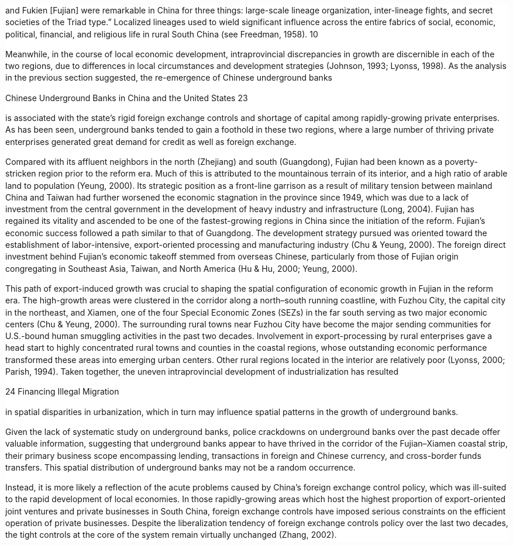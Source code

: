 and Fukien [Fujian] were remarkable in China for three things: large-scale lineage organization, inter-lineage fights, and secret societies of the Triad type.” Localized lineages used to wield significant influence across the entire fabrics of social, economic, political, financial, and religious life in rural South China (see Freedman, 1958). 10

Meanwhile, in the course of local economic development, intraprovincial discrepancies in growth are discernible in each of the two regions, due to differences in local circumstances and development strategies (Johnson, 1993; Lyonss, 1998). As the analysis in the previous section suggested, the re-emergence of Chinese underground banks

Chinese Underground Banks in China and the United States 23

is associated with the state’s rigid foreign exchange controls and shortage of capital among rapidly-growing private enterprises. As has been seen, underground banks tended to gain a foothold in these two regions, where a large number of thriving private enterprises generated great demand for credit as well as foreign exchange.

Compared with its affluent neighbors in the north (Zhejiang) and south (Guangdong), Fujian had been known as a poverty-stricken region prior to the reform era. Much of this is attributed to the mountainous terrain of its interior, and a high ratio of arable land to population (Yeung, 2000). Its strategic position as a front-line garrison as a result of military tension between mainland China and Taiwan had further worsened the economic stagnation in the province since 1949, which was due to a lack of investment from the central government in the development of heavy industry and infrastructure (Long, 2004). Fujian has regained its vitality and ascended to be one of the fastest-growing regions in China since the initiation of the reform. Fujian’s economic success followed a path similar to that of Guangdong. The development strategy pursued was oriented toward the establishment of labor-intensive, export-oriented processing and manufacturing industry (Chu & Yeung, 2000). The foreign direct investment behind Fujian’s economic takeoff stemmed from overseas Chinese, particularly from those of Fujian origin congregating in Southeast Asia, Taiwan, and North America (Hu & Hu, 2000; Yeung, 2000).

This path of export-induced growth was crucial to shaping the spatial configuration of economic growth in Fujian in the reform era. The high-growth areas were clustered in the corridor along a north–south running coastline, with Fuzhou City, the capital city in the northeast, and Xiamen, one of the four Special Economic Zones (SEZs) in the far south serving as two major economic centers (Chu & Yeung, 2000). The surrounding rural towns near Fuzhou City have become the major sending communities for U.S.-bound human smuggling activities in the past two decades. Involvement in export-processing by rural enterprises gave a head start to highly concentrated rural towns and counties in the coastal regions, whose outstanding economic performance transformed these areas into emerging urban centers. Other rural regions located in the interior are relatively poor (Lyonss, 2000; Parish, 1994). Taken together, the uneven intraprovincial development of industrialization has resulted

24 Financing Illegal Migration

in spatial disparities in urbanization, which in turn may influence spatial patterns in the growth of underground banks.

Given the lack of systematic study on underground banks, police crackdowns on underground banks over the past decade offer valuable information, suggesting that underground banks appear to have thrived in the corridor of the Fujian–Xiamen coastal strip, their primary business scope encompassing lending, transactions in foreign and Chinese currency, and cross-border funds transfers. This spatial distribution of underground banks may not be a random occurrence.

Instead, it is more likely a reflection of the acute problems caused by China’s foreign exchange control policy, which was ill-suited to the rapid development of local economies. In those rapidly-growing areas which host the highest proportion of export-oriented joint ventures and private businesses in South China, foreign exchange controls have imposed serious constraints on the efficient operation of private businesses. Despite the liberalization tendency of foreign exchange controls policy over the last two decades, the tight controls at the core of the system remain virtually unchanged (Zhang, 2002).
